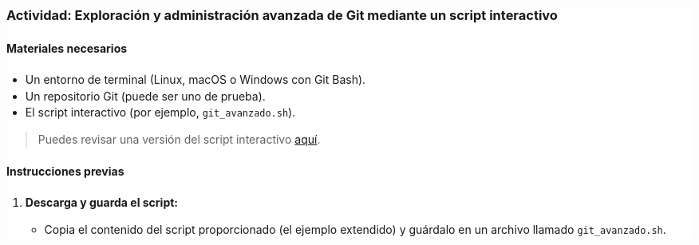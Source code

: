 ### Actividad: Exploración y administración avanzada de Git mediante un script interactivo

#### Materiales necesarios

- Un entorno de terminal (Linux, macOS o Windows con Git Bash).
- Un repositorio Git (puede ser uno de prueba).
- El script interactivo (por ejemplo, `git_avanzado.sh`).

> Puedes revisar una versión del script interactivo [aquí](https://github.com/kapumota/DS/blob/main/2025-1/git_avanzado.sh).

#### Instrucciones previas

1. **Descarga y guarda el script:**

   - Copia el contenido del script proporcionado (el ejemplo extendido) y guárdalo en un archivo llamado `git_avanzado.sh`.
